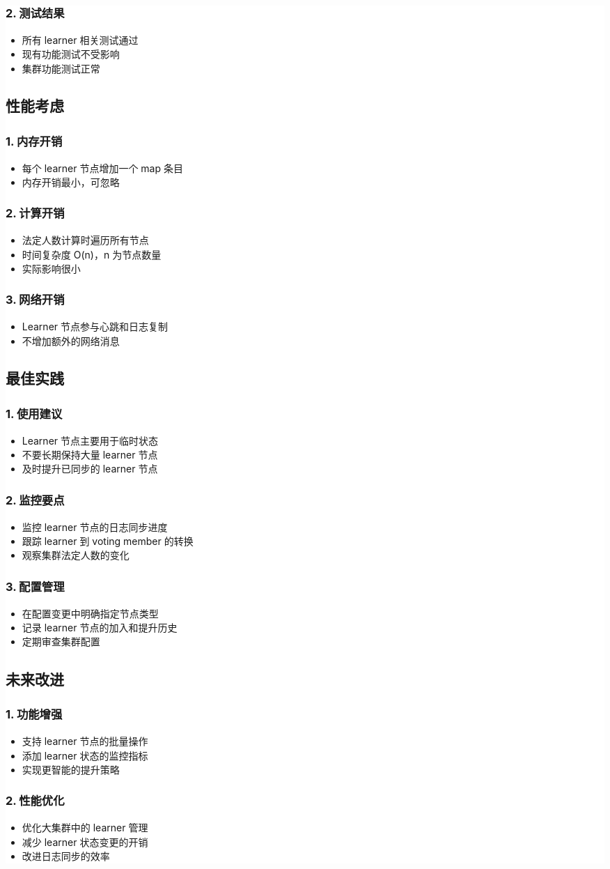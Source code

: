 ### 2. 测试结果
- 所有 learner 相关测试通过
- 现有功能测试不受影响
- 集群功能测试正常

## 性能考虑

### 1. 内存开销
- 每个 learner 节点增加一个 map 条目
- 内存开销最小，可忽略

### 2. 计算开销
- 法定人数计算时遍历所有节点
- 时间复杂度 O(n)，n 为节点数量
- 实际影响很小

### 3. 网络开销
- Learner 节点参与心跳和日志复制
- 不增加额外的网络消息

## 最佳实践

### 1. 使用建议
- Learner 节点主要用于临时状态
- 不要长期保持大量 learner 节点
- 及时提升已同步的 learner 节点

### 2. 监控要点
- 监控 learner 节点的日志同步进度
- 跟踪 learner 到 voting member 的转换
- 观察集群法定人数的变化

### 3. 配置管理
- 在配置变更中明确指定节点类型
- 记录 learner 节点的加入和提升历史
- 定期审查集群配置

## 未来改进

### 1. 功能增强
- 支持 learner 节点的批量操作
- 添加 learner 状态的监控指标
- 实现更智能的提升策略

### 2. 性能优化
- 优化大集群中的 learner 管理
- 减少 learner 状态变更的开销
- 改进日志同步的效率
